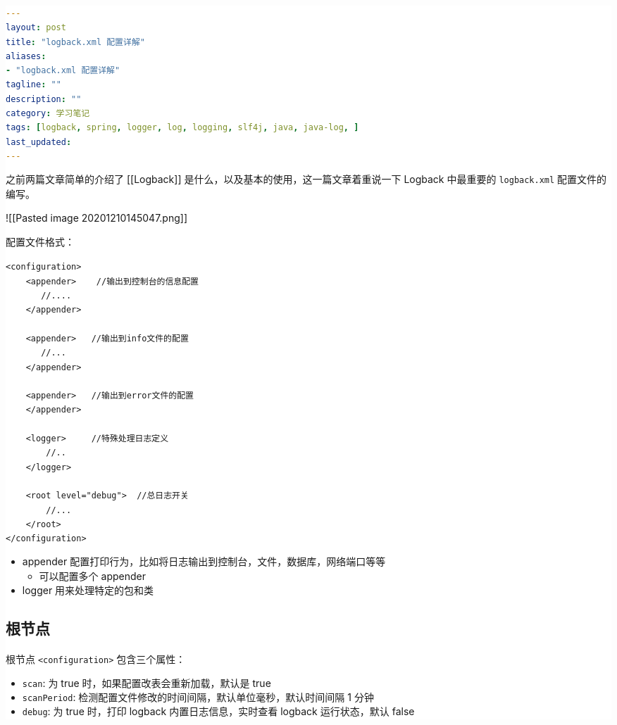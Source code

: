 ```yaml
---
layout: post
title: "logback.xml 配置详解"
aliases: 
- "logback.xml 配置详解"
tagline: ""
description: ""
category: 学习笔记
tags: [logback, spring, logger, log, logging, slf4j, java, java-log, ]
last_updated:
---
```


之前两篇文章简单的介绍了 [[Logback]] 是什么，以及基本的使用，这一篇文章着重说一下 Logback 中最重要的 `logback.xml` 配置文件的编写。

![[Pasted image 20201210145047.png]]

配置文件格式：

```
<configuration>
    <appender>    //输出到控制台的信息配置
       //....
    </appender>

    <appender>   //输出到info文件的配置
       //...
    </appender>

    <appender>   //输出到error文件的配置
    </appender>

    <logger>     //特殊处理日志定义
        //..
    </logger>

    <root level="debug">  //总日志开关
        //...
    </root>
</configuration>
```

- appender 配置打印行为，比如将日志输出到控制台，文件，数据库，网络端口等等
  - 可以配置多个 appender
- logger 用来处理特定的包和类

## 根节点

根节点 `<configuration>` 包含三个属性：

- `scan`: 为 true 时，如果配置改表会重新加载，默认是 true
- `scanPeriod`: 检测配置文件修改的时间间隔，默认单位毫秒，默认时间间隔 1 分钟
- `debug`: 为 true 时，打印 logback 内置日志信息，实时查看 logback 运行状态，默认 false

